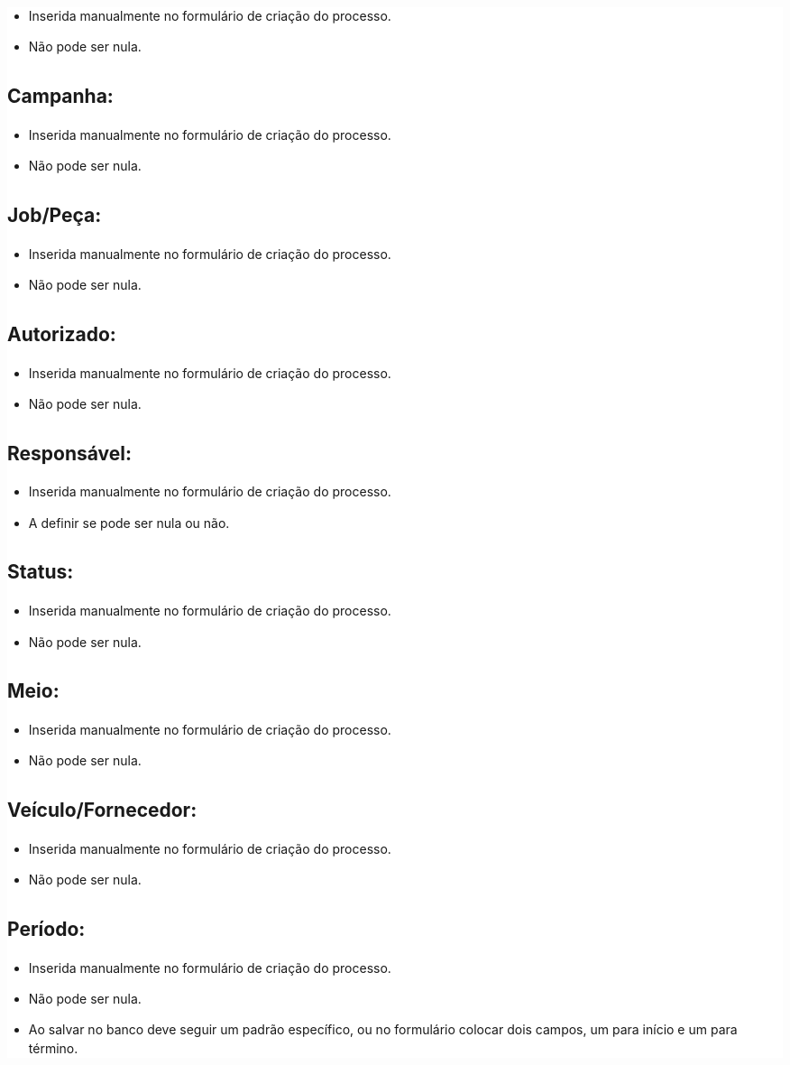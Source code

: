 - Inserida manualmente no formulário de criação do processo.

- Não pode ser nula.

## Campanha:

- Inserida manualmente no formulário de criação do processo.

- Não pode ser nula.

## Job/Peça:

- Inserida manualmente no formulário de criação do processo.

- Não pode ser nula.

## Autorizado:

- Inserida manualmente no formulário de criação do processo.

- Não pode ser nula.

## Responsável:

- Inserida manualmente no formulário de criação do processo.

- A definir se pode ser nula ou não.

## Status:

- Inserida manualmente no formulário de criação do processo.

- Não pode ser nula.

## Meio:

- Inserida manualmente no formulário de criação do processo.

- Não pode ser nula.

## Veículo/Fornecedor:

- Inserida manualmente no formulário de criação do processo.

- Não pode ser nula.

## Período:

- Inserida manualmente no formulário de criação do processo.

- Não pode ser nula.

- Ao salvar no banco deve seguir um padrão específico, ou no formulário colocar dois campos, um para início e um para término.
